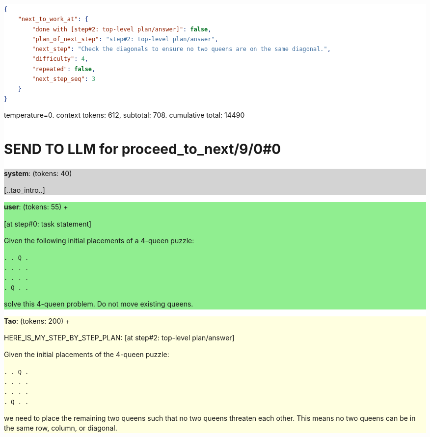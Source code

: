 ```json
{
    "next_to_work_at": {
        "done with [step#2: top-level plan/answer]": false,
        "plan_of_next_step": "step#2: top-level plan/answer",
        "next_step": "Check the diagonals to ensure no two queens are on the same diagonal.",
        "difficulty": 4,
        "repeated": false,
        "next_step_seq": 3
    }
}
```

temperature=0. context tokens: 612, subtotal: 708. cumulative total: 14490


</div></div>



# SEND TO LLM for proceed_to_next/9/0#0
<div class="section_header " style="background-color:lightgrey">
<div class="header"><b>system</b>: (tokens: 40) </div>
<div class="content">

[..tao_intro..]


</div></div>

<div class="section_header collapsible" style="background-color:lightgreen">
<div class="header"><b>user</b>: (tokens: 55) +</div>
<div class="content">

[at step#0: task statement]

Given the following initial placements of a 4-queen puzzle:

```
. . Q .
. . . .
. . . .
. Q . .
```

solve this 4-queen problem. Do not move existing queens.


</div></div>

<div class="section_header collapsible" style="background-color:lightyellow">
<div class="header"><b>Tao</b>: (tokens: 200) +</div>
<div class="content">

HERE_IS_MY_STEP_BY_STEP_PLAN:
[at step#2: top-level plan/answer]

Given the initial placements of the 4-queen puzzle:
```
. . Q .
. . . .
. . . .
. Q . .
```
we need to place the remaining two queens such that no two queens threaten each other. This means no two queens can be in the same row, column, or diagonal.
